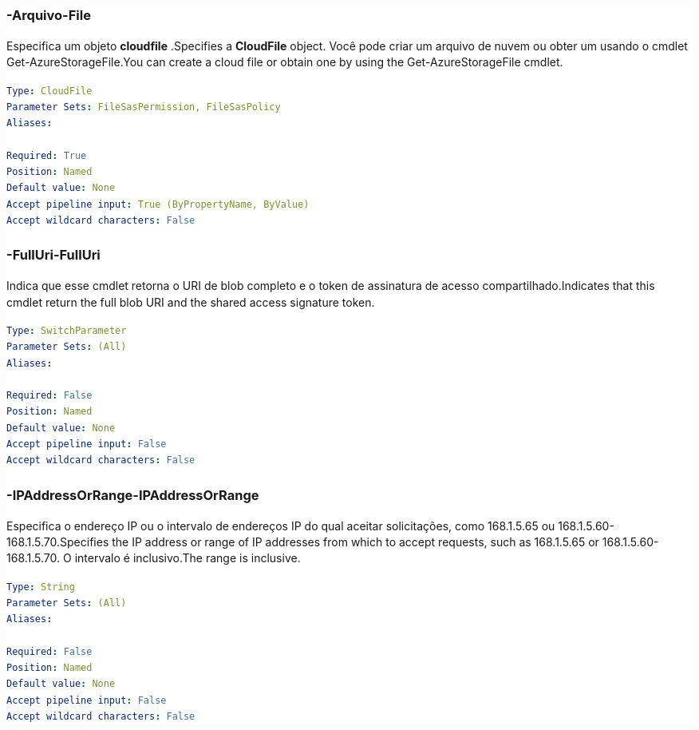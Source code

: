### <span data-ttu-id="aba02-128">-Arquivo</span><span class="sxs-lookup"><span data-stu-id="aba02-128">-File</span></span>
<span data-ttu-id="aba02-129">Especifica um objeto **cloudfile** .</span><span class="sxs-lookup"><span data-stu-id="aba02-129">Specifies a **CloudFile** object.</span></span>
<span data-ttu-id="aba02-130">Você pode criar um arquivo de nuvem ou obter um usando o cmdlet Get-AzureStorageFile.</span><span class="sxs-lookup"><span data-stu-id="aba02-130">You can create a cloud file or obtain one by using the Get-AzureStorageFile cmdlet.</span></span>

```yaml
Type: CloudFile
Parameter Sets: FileSasPermission, FileSasPolicy
Aliases: 

Required: True
Position: Named
Default value: None
Accept pipeline input: True (ByPropertyName, ByValue)
Accept wildcard characters: False
```

### <span data-ttu-id="aba02-131">-FullUri</span><span class="sxs-lookup"><span data-stu-id="aba02-131">-FullUri</span></span>
<span data-ttu-id="aba02-132">Indica que esse cmdlet retorna o URI de blob completo e o token de assinatura de acesso compartilhado.</span><span class="sxs-lookup"><span data-stu-id="aba02-132">Indicates that this cmdlet return the full blob URI and the shared access signature token.</span></span>

```yaml
Type: SwitchParameter
Parameter Sets: (All)
Aliases: 

Required: False
Position: Named
Default value: None
Accept pipeline input: False
Accept wildcard characters: False
```

### <span data-ttu-id="aba02-133">-IPAddressOrRange</span><span class="sxs-lookup"><span data-stu-id="aba02-133">-IPAddressOrRange</span></span>
<span data-ttu-id="aba02-134">Especifica o endereço IP ou o intervalo de endereços IP do qual aceitar solicitações, como 168.1.5.65 ou 168.1.5.60-168.1.5.70.</span><span class="sxs-lookup"><span data-stu-id="aba02-134">Specifies the IP address or range of IP addresses from which to accept requests, such as 168.1.5.65 or 168.1.5.60-168.1.5.70.</span></span>
<span data-ttu-id="aba02-135">O intervalo é inclusivo.</span><span class="sxs-lookup"><span data-stu-id="aba02-135">The range is inclusive.</span></span>

```yaml
Type: String
Parameter Sets: (All)
Aliases: 

Required: False
Position: Named
Default value: None
Accept pipeline input: False
Accept wildcard characters: False
```
